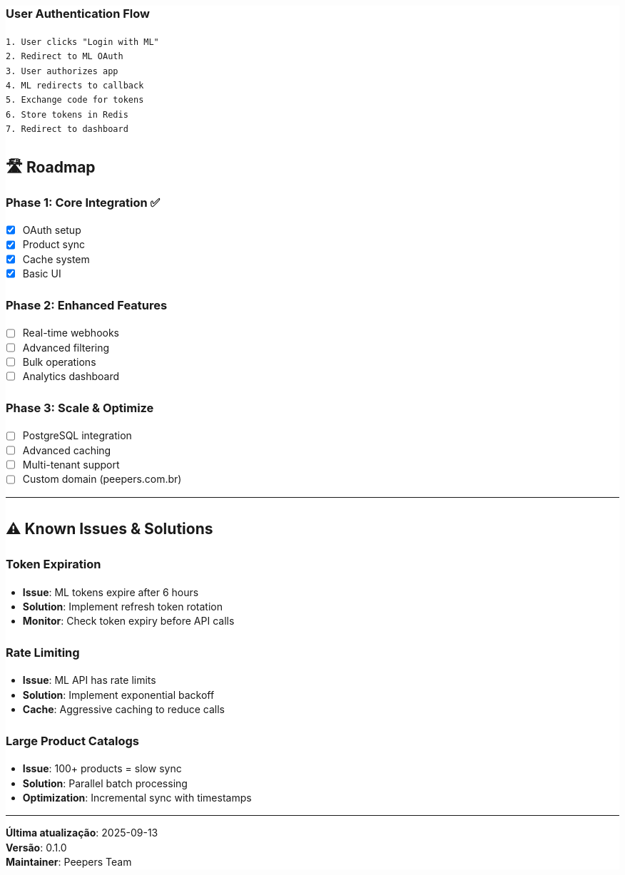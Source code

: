 ### User Authentication Flow
```
1. User clicks "Login with ML"
2. Redirect to ML OAuth
3. User authorizes app
4. ML redirects to callback
5. Exchange code for tokens
6. Store tokens in Redis
7. Redirect to dashboard
```

## 🛣️ Roadmap

### Phase 1: Core Integration ✅
- [x] OAuth setup
- [x] Product sync
- [x] Cache system
- [x] Basic UI

### Phase 2: Enhanced Features
- [ ] Real-time webhooks
- [ ] Advanced filtering
- [ ] Bulk operations
- [ ] Analytics dashboard

### Phase 3: Scale & Optimize
- [ ] PostgreSQL integration
- [ ] Advanced caching
- [ ] Multi-tenant support
- [ ] Custom domain (peepers.com.br)

---

## ⚠️ Known Issues & Solutions

### Token Expiration
- **Issue**: ML tokens expire after 6 hours
- **Solution**: Implement refresh token rotation
- **Monitor**: Check token expiry before API calls

### Rate Limiting
- **Issue**: ML API has rate limits
- **Solution**: Implement exponential backoff
- **Cache**: Aggressive caching to reduce calls

### Large Product Catalogs
- **Issue**: 100+ products = slow sync
- **Solution**: Parallel batch processing
- **Optimization**: Incremental sync with timestamps

---

**Última atualização**: 2025-09-13  
**Versão**: 0.1.0  
**Maintainer**: Peepers Team